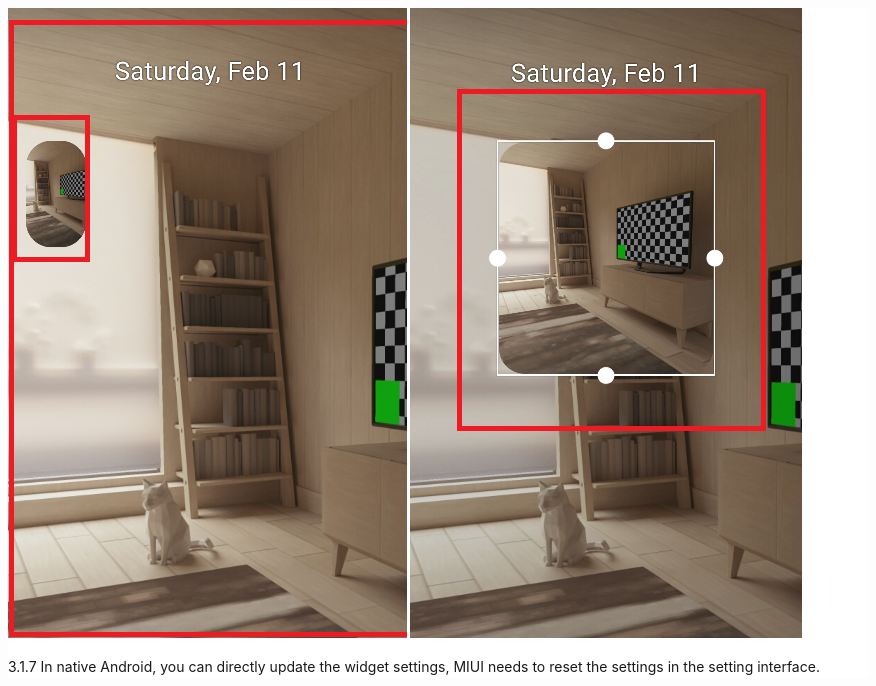 ![bf50b37a66e4d8e751e0edfd482a3221.png](../_resources/bf50b37a66e4d8e751e0edfd482a3221.png)

3.1.7 In native Android, you can directly update the widget settings, MIUI needs to reset the settings in the setting interface.
